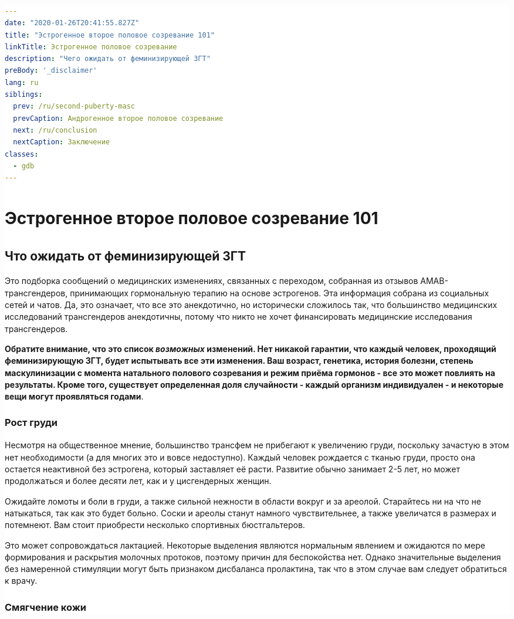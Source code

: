 ```yaml
---
date: "2020-01-26T20:41:55.827Z"
title: "Эстрогенное второе половое созревание 101"
linkTitle: Эстрогенное половое созревание
description: "Чего ожидать от феминизирующей ЗГТ"
preBody: '_disclaimer'
lang: ru
siblings:
  prev: /ru/second-puberty-masc
  prevCaption: Андрогенное второе половое созревание
  next: /ru/conclusion
  nextCaption: Заключение
classes:
  - gdb
---
```


# Эстрогенное второе половое созревание 101

## Что ожидать от феминизирующей ЗГТ

Это подборка сообщений о медицинских изменениях, связанных с переходом, собранная из отзывов AMAB-трансгендеров, принимающих гормональную терапию на основе эстрогенов. Эта информация собрана из социальных сетей и чатов. Да, это означает, что все это анекдотично, но исторически сложилось так, что большинство медицинских исследований трансгендеров анекдотичны, потому что никто не хочет финансировать медицинские исследования трансгендеров.

**Обратите внимание, что это список _возможных_ изменений. Нет никакой гарантии, что каждый человек, проходящий феминизирующую ЗГТ, будет испытывать все эти изменения. Ваш возраст, генетика, история болезни, степень маскулинизации с момента натального полового созревания и режим приёма гормонов - все это может повлиять на результаты. Кроме того, существует определенная доля случайности - каждый организм индивидуален - и некоторые вещи могут проявляться годами**.

### Рост груди

Несмотря на общественное мнение, большинство трансфем не прибегают к увеличению груди, поскольку зачастую в этом нет необходимости (а для многих это и вовсе недоступно). Каждый человек рождается с тканью груди, просто она остается неактивной без эстрогена, который заставляет её расти. Развитие обычно занимает 2-5 лет, но может продолжаться и более десяти лет, как и у цисгендерных женщин.

Ожидайте ломоты и боли в груди, а также сильной нежности в области вокруг и за ареолой. Старайтесь ни на что не натыкаться, так как это будет больно. Соски и ареолы станут намного чувствительнее, а также увеличатся в размерах и потемнеют. Вам стоит приобрести несколько спортивных бюстгальтеров.

Это может сопровождаться лактацией. Некоторые выделения являются нормальным явлением и ожидаются по мере формирования и раскрытия молочных протоков, поэтому причин для беспокойства нет. Однако значительные выделения без намеренной стимуляции могут быть признаком дисбаланса пролактина, так что в этом случае вам следует обратиться к врачу.

### Смягчение кожи
